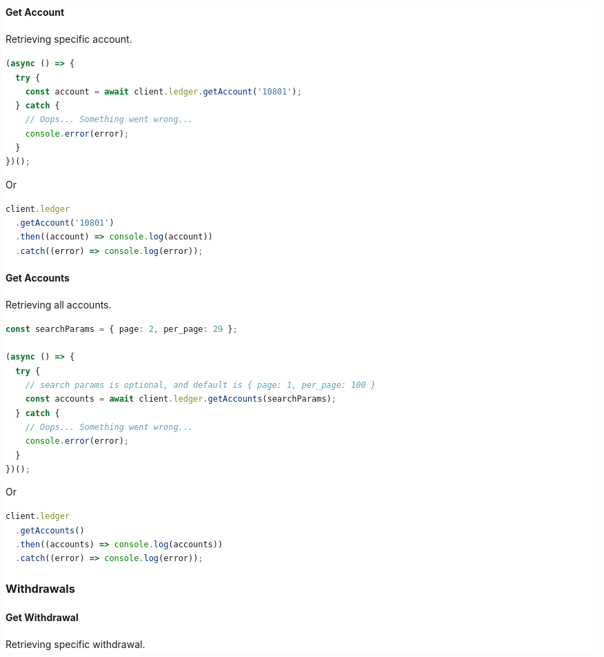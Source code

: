 #### Get Account

Retrieving specific account.

```ts
(async () => {
  try {
    const account = await client.ledger.getAccount('10801');
  } catch {
    // Oops... Something went wrong...
    console.error(error);
  }
})();
```

Or

```ts
client.ledger
  .getAccount('10801')
  .then((account) => console.log(account))
  .catch((error) => console.log(error));
```

#### Get Accounts

Retrieving all accounts.

```ts
const searchParams = { page: 2, per_page: 29 };

(async () => {
  try {
    // search params is optional, and default is { page: 1, per_page: 100 }
    const accounts = await client.ledger.getAccounts(searchParams);
  } catch {
    // Oops... Something went wrong...
    console.error(error);
  }
})();
```

Or

```ts
client.ledger
  .getAccounts()
  .then((accounts) => console.log(accounts))
  .catch((error) => console.log(error));
```

### Withdrawals

#### Get Withdrawal

Retrieving specific withdrawal.
